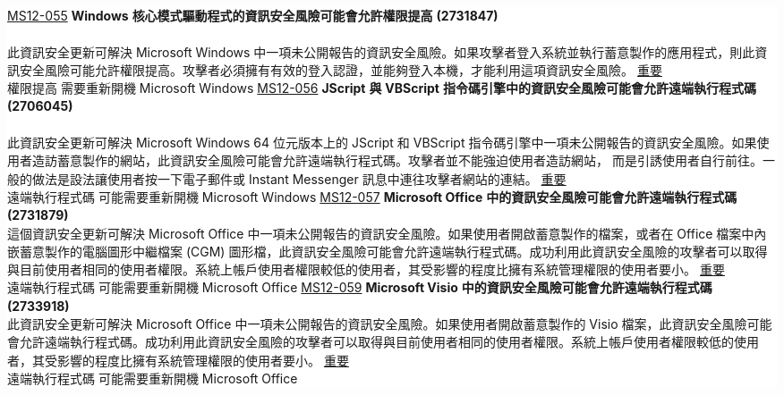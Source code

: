 <td style="border:1px solid black;"><a href="http://technet.microsoft.com/zh-tw/security/bulletin/ms12-055">MS12-055</a></td>
<td style="border:1px solid black;"><strong>Windows</strong> <strong>核心模式驅動程式的資訊安全風險可能會允許權限提高</strong> <strong>(2731847)</strong> <br />
<br />
此資訊安全更新可解決 Microsoft Windows 中一項未公開報告的資訊安全風險。如果攻擊者登入系統並執行蓄意製作的應用程式，則此資訊安全風險可能允許權限提高。攻擊者必須擁有有效的登入認證，並能夠登入本機，才能利用這項資訊安全風險。</td>
<td style="border:1px solid black;"><a href="http://technet.microsoft.com/zh-tw/security/bulletin/rating">重要</a> <br />
權限提高</td>
<td style="border:1px solid black;">需要重新開機</td>
<td style="border:1px solid black;">Microsoft Windows</td>
</tr>
<tr class="odd">
<td style="border:1px solid black;"><a href="http://technet.microsoft.com/zh-tw/security/bulletin/ms12-056">MS12-056</a></td>
<td style="border:1px solid black;"><strong>JScript</strong> <strong>與</strong> <strong>VBScript</strong> <strong>指令碼引擎中的資訊安全風險可能會允許遠端執行程式碼</strong> <strong>(2706045)</strong> <br />
<br />
此資訊安全更新可解決 Microsoft Windows 64 位元版本上的 JScript 和 VBScript 指令碼引擎中一項未公開報告的資訊安全風險。如果使用者造訪蓄意製作的網站，此資訊安全風險可能會允許遠端執行程式碼。攻擊者並不能強迫使用者造訪網站， 而是引誘使用者自行前往。一般的做法是設法讓使用者按一下電子郵件或 Instant Messenger 訊息中連往攻擊者網站的連結。</td>
<td style="border:1px solid black;"><a href="http://technet.microsoft.com/zh-tw/security/bulletin/rating">重要</a> <br />
遠端執行程式碼</td>
<td style="border:1px solid black;">可能需要重新開機</td>
<td style="border:1px solid black;">Microsoft Windows</td>
</tr>
<tr class="even">
<td style="border:1px solid black;"><a href="http://go.microsoft.com/fwlink/?linkid=257684">MS12-057</a></td>
<td style="border:1px solid black;"><strong>Microsoft Office</strong> <strong>中的資訊安全風險可能會允許遠端執行程式碼</strong> <strong>(2731879)  <br />
</strong>這個資訊安全更新可解決 Microsoft Office 中一項未公開報告的資訊安全風險。如果使用者開啟蓄意製作的檔案，或者在 Office 檔案中內嵌蓄意製作的電腦圖形中繼檔案 (CGM) 圖形檔，此資訊安全風險可能會允許遠端執行程式碼。成功利用此資訊安全風險的攻擊者可以取得與目前使用者相同的使用者權限。系統上帳戶使用者權限較低的使用者，其受影響的程度比擁有系統管理權限的使用者要小。</td>
<td style="border:1px solid black;"><a href="http://technet.microsoft.com/zh-tw/security/bulletin/rating">重要</a> <br />
遠端執行程式碼</td>
<td style="border:1px solid black;">可能需要重新開機</td>
<td style="border:1px solid black;">Microsoft Office</td>
</tr>
<tr class="odd">
<td style="border:1px solid black;"><a href="http://technet.microsoft.com/zh-tw/security/bulletin/ms12-059">MS12-059</a></td>
<td style="border:1px solid black;"><strong>Microsoft Visio</strong> <strong>中的資訊安全風險可能會允許遠端執行程式碼</strong> <strong>(2733918)  <br />
</strong>此資訊安全更新可解決 Microsoft Office 中一項未公開報告的資訊安全風險。如果使用者開啟蓄意製作的 Visio 檔案，此資訊安全風險可能會允許遠端執行程式碼。成功利用此資訊安全風險的攻擊者可以取得與目前使用者相同的使用者權限。系統上帳戶使用者權限較低的使用者，其受影響的程度比擁有系統管理權限的使用者要小。</td>
<td style="border:1px solid black;"><a href="http://technet.microsoft.com/zh-tw/security/bulletin/rating">重要</a> <br />
遠端執行程式碼</td>
<td style="border:1px solid black;">可能需要重新開機</td>
<td style="border:1px solid black;">Microsoft Office</td>
</tr>
</tbody>
</table>
  